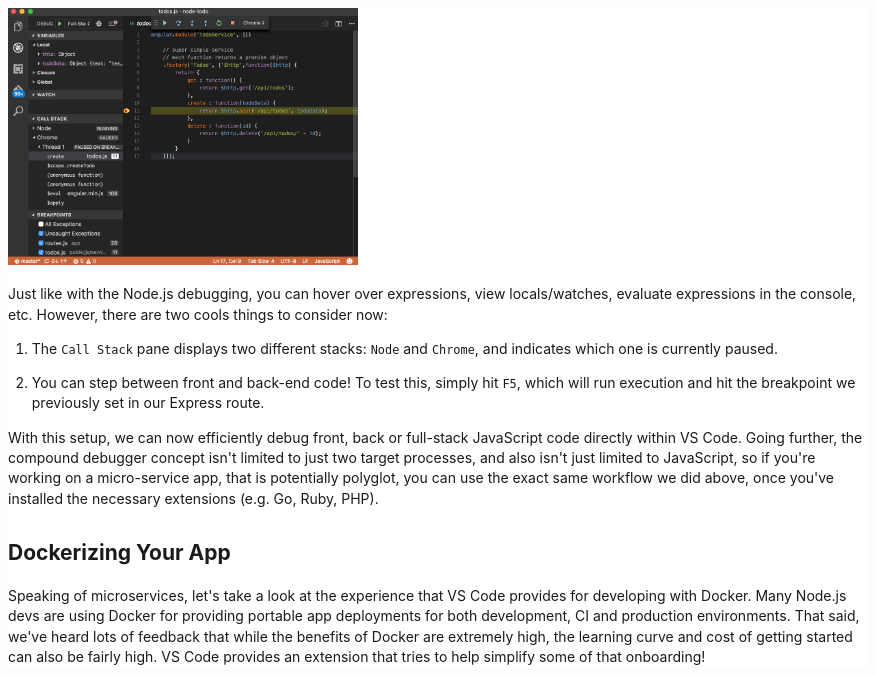 <img src="images/ChromePause.png" width="350px" />

Just like with the Node.js debugging, you can hover over expressions, view locals/watches, evaluate expressions in the console, etc. However, there are two cools things to consider now:

1. The `Call Stack` pane displays two different stacks: `Node` and `Chrome`, and indicates which one is currently paused.

2. You can step between front and back-end code! To test this, simply hit `F5`, which will run execution and hit the breakpoint we previously set in our Express route.

With this setup, we can now efficiently debug front, back or full-stack JavaScript code directly within VS Code. Going further, the compound debugger concept isn't limited to just two target processes, and also isn't just limited to JavaScript, so if you're working on a micro-service app, that is potentially polyglot, you can use the exact same workflow we did above, once you've installed the necessary extensions (e.g. Go, Ruby, PHP).

## Dockerizing Your App

Speaking of microservices, let's take a look at the experience that VS Code provides for developing with Docker. Many Node.js devs are using Docker for providing portable app deployments for both development, CI and production environments. That said, we've heard lots of feedback that while the benefits of Docker are extremely high, the learning curve and cost of getting started can also be fairly high. VS Code provides an extension that tries to help simplify some of that onboarding!
